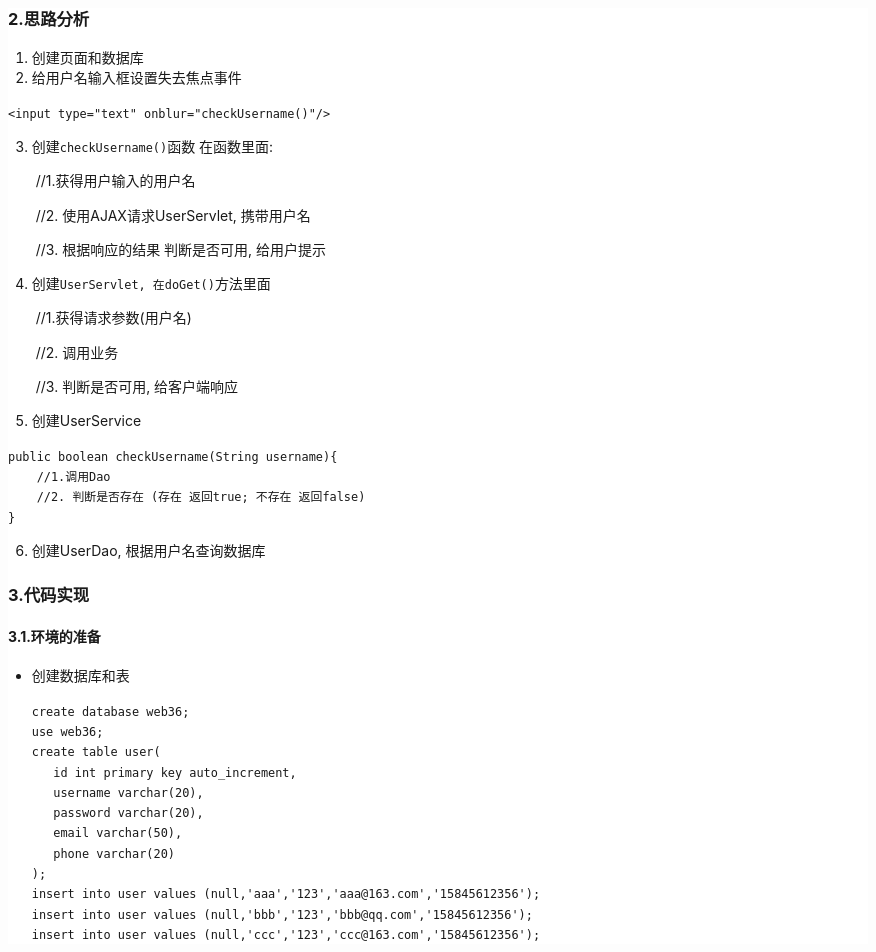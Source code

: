 ### 2.思路分析 ###

1. 创建页面和数据库
2. 给用户名输入框设置失去焦点事件

```
<input type="text" onblur="checkUsername()"/>
```

3. 创建`checkUsername()`函数 在函数里面:

   ​	//1.获得用户输入的用户名

   ​	//2. 使用AJAX请求UserServlet, 携带用户名

   ​	//3. 根据响应的结果 判断是否可用, 给用户提示 

4. 创建`UserServlet, 在doGet()`方法里面

   ​	//1.获得请求参数(用户名)

   ​	//2. 调用业务

   ​	//3. 判断是否可用, 给客户端响应

5. 创建UserService

```
public boolean checkUsername(String username){
	//1.调用Dao
	//2. 判断是否存在 (存在 返回true; 不存在 返回false)
}
```

6. 创建UserDao, 根据用户名查询数据库






### 3.代码实现

#### 3.1.环境的准备

+    创建数据库和表

     ```mysql
     create database web36;
     use web36;
     create table user(
     	id int primary key auto_increment,
     	username varchar(20),
     	password varchar(20),
     	email varchar(50),
     	phone varchar(20)
     );
     insert into user values (null,'aaa','123','aaa@163.com','15845612356');
     insert into user values (null,'bbb','123','bbb@qq.com','15845612356');
     insert into user values (null,'ccc','123','ccc@163.com','15845612356');
     ```
